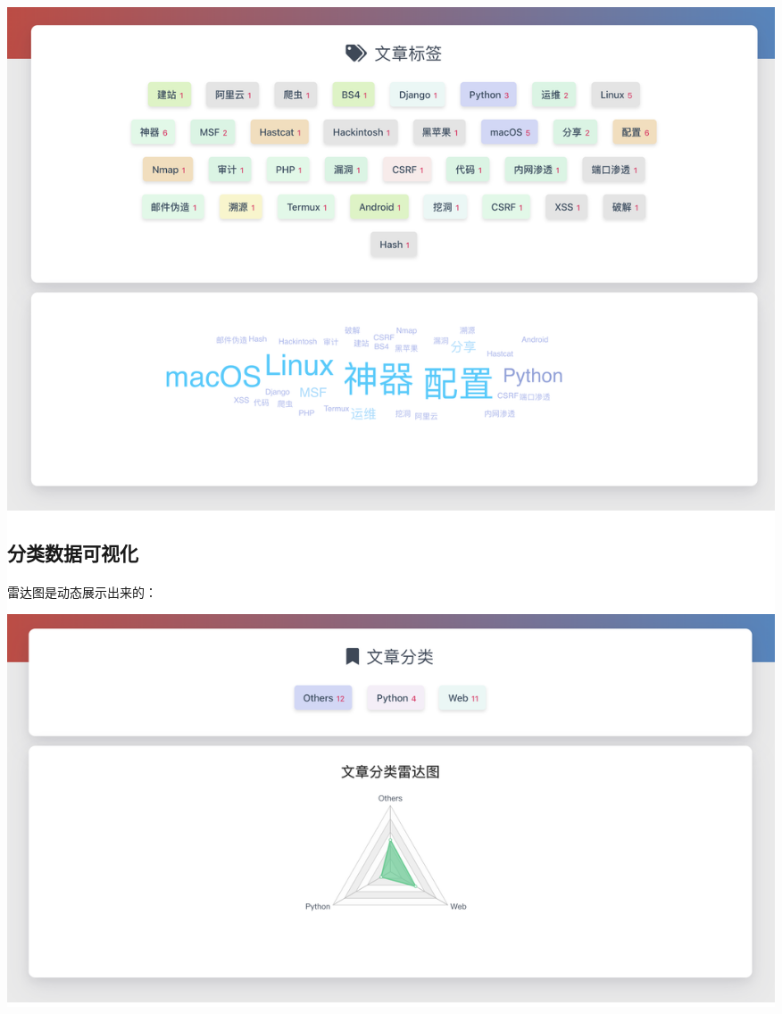 ![image-20200310171204282](imgs/image-20200310171204282.png)   

## 分类数据可视化

雷达图是动态展示出来的：

![image-20200310171142767](imgs/image-20200310171142767.png)  
